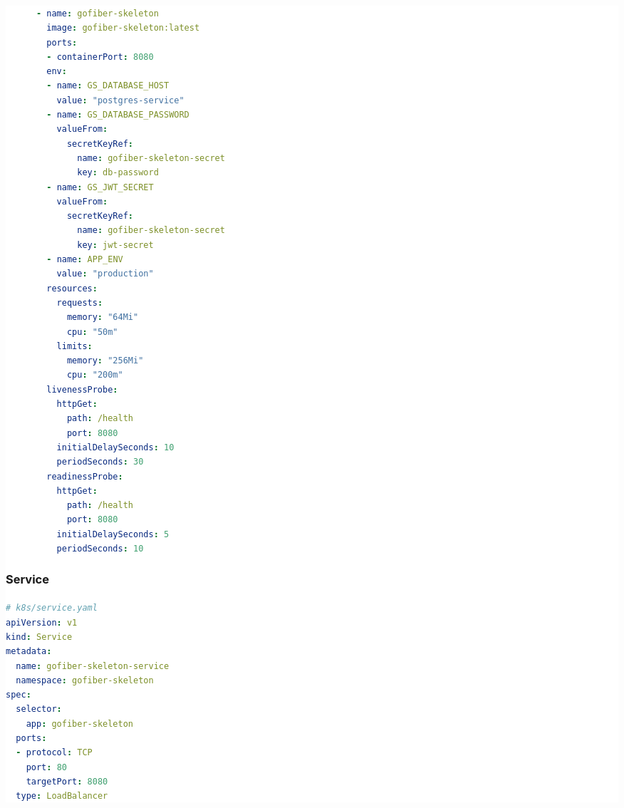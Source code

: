 ```yaml
      - name: gofiber-skeleton
        image: gofiber-skeleton:latest
        ports:
        - containerPort: 8080
        env:
        - name: GS_DATABASE_HOST
          value: "postgres-service"
        - name: GS_DATABASE_PASSWORD
          valueFrom:
            secretKeyRef:
              name: gofiber-skeleton-secret
              key: db-password
        - name: GS_JWT_SECRET
          valueFrom:
            secretKeyRef:
              name: gofiber-skeleton-secret
              key: jwt-secret
        - name: APP_ENV
          value: "production"
        resources:
          requests:
            memory: "64Mi"
            cpu: "50m"
          limits:
            memory: "256Mi"
            cpu: "200m"
        livenessProbe:
          httpGet:
            path: /health
            port: 8080
          initialDelaySeconds: 10
          periodSeconds: 30
        readinessProbe:
          httpGet:
            path: /health
            port: 8080
          initialDelaySeconds: 5
          periodSeconds: 10
```

### Service

```yaml
# k8s/service.yaml
apiVersion: v1
kind: Service
metadata:
  name: gofiber-skeleton-service
  namespace: gofiber-skeleton
spec:
  selector:
    app: gofiber-skeleton
  ports:
  - protocol: TCP
    port: 80
    targetPort: 8080
  type: LoadBalancer
```
